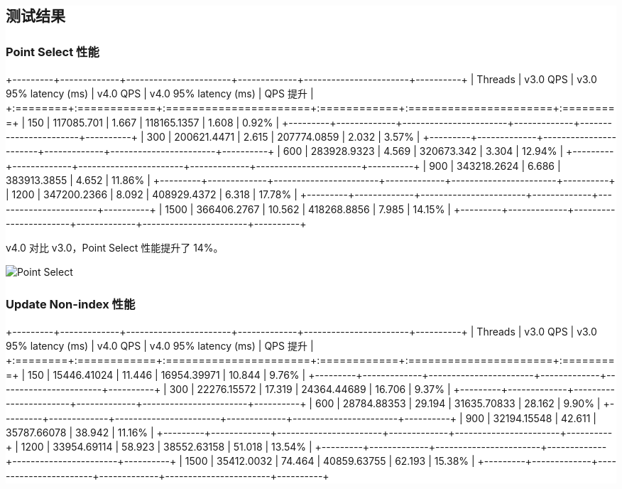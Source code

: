## 测试结果

### Point Select 性能

+---------+-------------+-----------------------+-------------+-----------------------+----------+
| Threads | v3.0 QPS    | v3.0 95% latency (ms) | v4.0 QPS    | v4.0 95% latency (ms) | QPS 提升 |
+:========+:============+:======================+:============+:======================+:=========+
| 150     | 117085.701  | 1.667                 | 118165.1357 | 1.608                 | 0.92%    |
+---------+-------------+-----------------------+-------------+-----------------------+----------+
| 300     | 200621.4471 | 2.615                 | 207774.0859 | 2.032                 | 3.57%    |
+---------+-------------+-----------------------+-------------+-----------------------+----------+
| 600     | 283928.9323 | 4.569                 | 320673.342  | 3.304                 | 12.94%   |
+---------+-------------+-----------------------+-------------+-----------------------+----------+
| 900     | 343218.2624 | 6.686                 | 383913.3855 | 4.652                 | 11.86%   |
+---------+-------------+-----------------------+-------------+-----------------------+----------+
| 1200    | 347200.2366 | 8.092                 | 408929.4372 | 6.318                 | 17.78%   |
+---------+-------------+-----------------------+-------------+-----------------------+----------+
| 1500    | 366406.2767 | 10.562                | 418268.8856 | 7.985                 | 14.15%   |
+---------+-------------+-----------------------+-------------+-----------------------+----------+

v4.0 对比 v3.0，Point Select 性能提升了 14%。

![Point Select](/media/sysbench_v4vsv3_point_select.png)

### Update Non-index 性能

+---------+-------------+-----------------------+-------------+-----------------------+----------+
| Threads | v3.0 QPS    | v3.0 95% latency (ms) | v4.0 QPS    | v4.0 95% latency (ms) | QPS 提升 |
+:========+:============+:======================+:============+:======================+:=========+
| 150     | 15446.41024 | 11.446                | 16954.39971 | 10.844                | 9.76%    |
+---------+-------------+-----------------------+-------------+-----------------------+----------+
| 300     | 22276.15572 | 17.319                | 24364.44689 | 16.706                | 9.37%    |
+---------+-------------+-----------------------+-------------+-----------------------+----------+
| 600     | 28784.88353 | 29.194                | 31635.70833 | 28.162                | 9.90%    |
+---------+-------------+-----------------------+-------------+-----------------------+----------+
| 900     | 32194.15548 | 42.611                | 35787.66078 | 38.942                | 11.16%   |
+---------+-------------+-----------------------+-------------+-----------------------+----------+
| 1200    | 33954.69114 | 58.923                | 38552.63158 | 51.018                | 13.54%   |
+---------+-------------+-----------------------+-------------+-----------------------+----------+
| 1500    | 35412.0032  | 74.464                | 40859.63755 | 62.193                | 15.38%   |
+---------+-------------+-----------------------+-------------+-----------------------+----------+
